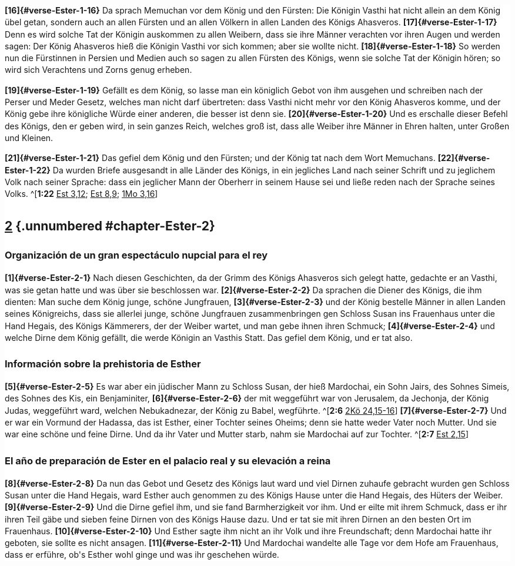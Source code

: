 
**[16]{#verse-Ester-1-16}** Da sprach Memuchan vor dem König und den Fürsten: Die Königin Vasthi hat nicht allein an dem König übel getan, sondern auch an allen Fürsten und an allen Völkern in allen Landen des Königs Ahasveros. **[17]{#verse-Ester-1-17}** Denn es wird solche Tat der Königin auskommen zu allen Weibern, dass sie ihre Männer verachten vor ihren Augen und werden sagen: Der König Ahasveros hieß die Königin Vasthi vor sich kommen; aber sie wollte nicht. **[18]{#verse-Ester-1-18}** So werden nun die Fürstinnen in Persien und Medien auch so sagen zu allen Fürsten des Königs, wenn sie solche Tat der Königin hören; so wird sich Verachtens und Zorns genug erheben. 

**[19]{#verse-Ester-1-19}** Gefällt es dem König, so lasse man ein königlich Gebot von ihm ausgehen und schreiben nach der Perser und Meder Gesetz, welches man nicht darf übertreten: dass Vasthi nicht mehr vor den König Ahasveros komme, und der König gebe ihre königliche Würde einer anderen, die besser ist denn sie. **[20]{#verse-Ester-1-20}** Und es erschalle dieser Befehl des Königs, den er geben wird, in sein ganzes Reich, welches groß ist, dass alle Weiber ihre Männer in Ehren halten, unter Großen und Kleinen. 

**[21]{#verse-Ester-1-21}** Das gefiel dem König und den Fürsten; und der König tat nach dem Wort Memuchans. **[22]{#verse-Ester-1-22}** Da wurden Briefe ausgesandt in alle Länder des Königs, in ein jegliches Land nach seiner Schrift und zu jeglichem Volk nach seiner Sprache: dass ein jeglicher Mann der Oberherr in seinem Hause sei und ließe reden nach der Sprache seines Volks. ^[**1:22** [Est 3,12](ch017.xhtml#verse-Ester-3-12); [Est 8,9](ch017.xhtml#verse-Ester-8-9); [1Mo 3,16](ch001.xhtml#verse-1-Mose-3-16)] 


## [2](#book-Ester) {.unnumbered #chapter-Ester-2}
### Organización de un gran espectáculo nupcial para el rey
**[1]{#verse-Ester-2-1}** Nach diesen Geschichten, da der Grimm des Königs Ahasveros sich gelegt hatte, gedachte er an Vasthi, was sie getan hatte und was über sie beschlossen war. **[2]{#verse-Ester-2-2}** Da sprachen die Diener des Königs, die ihm dienten: Man suche dem König junge, schöne Jungfrauen, **[3]{#verse-Ester-2-3}** und der König bestelle Männer in allen Landen seines Königreichs, dass sie allerlei junge, schöne Jungfrauen zusammenbringen gen Schloss Susan ins Frauenhaus unter die Hand Hegais, des Königs Kämmerers, der der Weiber wartet, und man gebe ihnen ihren Schmuck; **[4]{#verse-Ester-2-4}** und welche Dirne dem König gefällt, die werde Königin an Vasthis Statt. Das gefiel dem König, und er tat also. 

### Información sobre la prehistoria de Esther
**[5]{#verse-Ester-2-5}** Es war aber ein jüdischer Mann zu Schloss Susan, der hieß Mardochai, ein Sohn Jairs, des Sohnes Simeis, des Sohnes des Kis, ein Benjaminiter, **[6]{#verse-Ester-2-6}** der mit weggeführt war von Jerusalem, da Jechonja, der König Judas, weggeführt ward, welchen Nebukadnezar, der König zu Babel, wegführte. ^[**2:6** [2Kö 24,15-16](ch012.xhtml#verse-2-Könige-24-15)] **[7]{#verse-Ester-2-7}** Und er war ein Vormund der Hadassa, das ist Esther, einer Tochter seines Oheims; denn sie hatte weder Vater noch Mutter. Und sie war eine schöne und feine Dirne. Und da ihr Vater und Mutter starb, nahm sie Mardochai auf zur Tochter. ^[**2:7** [Est 2,15](ch017.xhtml#verse-Ester-2-15)] 
 

### El año de preparación de Ester en el palacio real y su elevación a reina
**[8]{#verse-Ester-2-8}** Da nun das Gebot und Gesetz des Königs laut ward und viel Dirnen zuhaufe gebracht wurden gen Schloss Susan unter die Hand Hegais, ward Esther auch genommen zu des Königs Hause unter die Hand Hegais, des Hüters der Weiber. **[9]{#verse-Ester-2-9}** Und die Dirne gefiel ihm, und sie fand Barmherzigkeit vor ihm. Und er eilte mit ihrem Schmuck, dass er ihr ihren Teil gäbe und sieben feine Dirnen von des Königs Hause dazu. Und er tat sie mit ihren Dirnen an den besten Ort im Frauenhaus. **[10]{#verse-Ester-2-10}** Und Esther sagte ihm nicht an ihr Volk und ihre Freundschaft; denn Mardochai hatte ihr geboten, sie sollte es nicht ansagen. **[11]{#verse-Ester-2-11}** Und Mardochai wandelte alle Tage vor dem Hofe am Frauenhaus, dass er erführe, ob's Esther wohl ginge und was ihr geschehen würde. 

